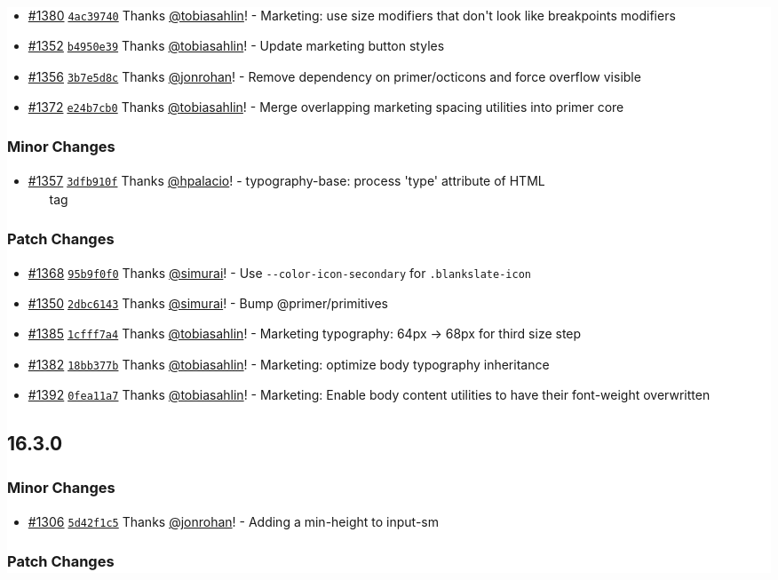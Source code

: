 -   [#1380](https://github.com/primer/css/pull/1380) [`4ac39740`](https://github.com/primer/css/commit/4ac39740f27842c625da084f1d03b8e2ec6084f8) Thanks [@tobiasahlin](https://github.com/tobiasahlin)! - Marketing: use size modifiers that don't look like breakpoints modifiers

*   [#1352](https://github.com/primer/css/pull/1352) [`b4950e39`](https://github.com/primer/css/commit/b4950e395867b558e63b5bb4d46d93f75f35e38e) Thanks [@tobiasahlin](https://github.com/tobiasahlin)! - Update marketing button styles

-   [#1356](https://github.com/primer/css/pull/1356) [`3b7e5d8c`](https://github.com/primer/css/commit/3b7e5d8c0def7975cc6714abe4b60d8efc746f8f) Thanks [@jonrohan](https://github.com/jonrohan)! - Remove dependency on primer/octicons and force overflow visible

*   [#1372](https://github.com/primer/css/pull/1372) [`e24b7cb0`](https://github.com/primer/css/commit/e24b7cb024ca2c6bb06cda92ccefa1aff3208131) Thanks [@tobiasahlin](https://github.com/tobiasahlin)! - Merge overlapping marketing spacing utilities into primer core

### Minor Changes

-   [#1357](https://github.com/primer/css/pull/1357) [`3dfb910f`](https://github.com/primer/css/commit/3dfb910fc39ae889fb4c2c3c783aead6ac768d0d) Thanks [@hpalacio](https://github.com/hpalacio)! - typography-base: process 'type' attribute of HTML <ol> tag

### Patch Changes

-   [#1368](https://github.com/primer/css/pull/1368) [`95b9f0f0`](https://github.com/primer/css/commit/95b9f0f051bf34be5bcc60e2f2d29a262059c420) Thanks [@simurai](https://github.com/simurai)! - Use `--color-icon-secondary` for `.blankslate-icon`

*   [#1350](https://github.com/primer/css/pull/1350) [`2dbc6143`](https://github.com/primer/css/commit/2dbc6143a66b56b29e12d5ae3e7afeaed95373ab) Thanks [@simurai](https://github.com/simurai)! - Bump @primer/primitives

-   [#1385](https://github.com/primer/css/pull/1385) [`1cfff7a4`](https://github.com/primer/css/commit/1cfff7a4a39e5612c3f98357bfa2edc1460f2e04) Thanks [@tobiasahlin](https://github.com/tobiasahlin)! - Marketing typography: 64px → 68px for third size step

*   [#1382](https://github.com/primer/css/pull/1382) [`18bb377b`](https://github.com/primer/css/commit/18bb377bef8f65cc75cd1faea9b2264a4061cfd0) Thanks [@tobiasahlin](https://github.com/tobiasahlin)! - Marketing: optimize body typography inheritance

-   [#1392](https://github.com/primer/css/pull/1392) [`0fea11a7`](https://github.com/primer/css/commit/0fea11a74b05196c17e2e300b66c93c24d6c9844) Thanks [@tobiasahlin](https://github.com/tobiasahlin)! - Marketing: Enable body content utilities to have their font-weight overwritten

## 16.3.0

### Minor Changes

-   [#1306](https://github.com/primer/css/pull/1306) [`5d42f1c5`](https://github.com/primer/css/commit/5d42f1c5c36d9732fd69541585a8d8ba4221b978) Thanks [@jonrohan](https://github.com/jonrohan)! - Adding a min-height to input-sm

### Patch Changes
